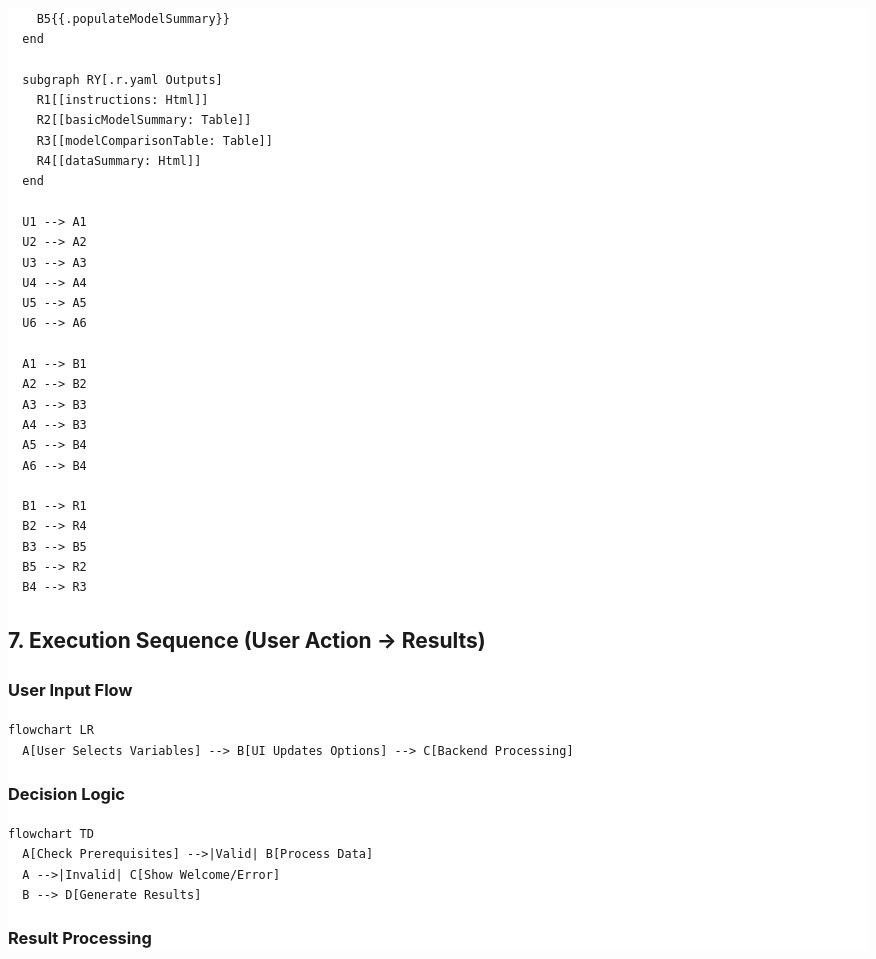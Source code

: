 ```mermaid
    B5{{.populateModelSummary}}
  end

  subgraph RY[.r.yaml Outputs]
    R1[[instructions: Html]]
    R2[[basicModelSummary: Table]]
    R3[[modelComparisonTable: Table]]
    R4[[dataSummary: Html]]
  end

  U1 --> A1
  U2 --> A2
  U3 --> A3
  U4 --> A4
  U5 --> A5
  U6 --> A6
  
  A1 --> B1
  A2 --> B2
  A3 --> B3
  A4 --> B3
  A5 --> B4
  A6 --> B4
  
  B1 --> R1
  B2 --> R4
  B3 --> B5
  B5 --> R2
  B4 --> R3
```

## 7. Execution Sequence (User Action → Results)

### User Input Flow

```mermaid
flowchart LR
  A[User Selects Variables] --> B[UI Updates Options] --> C[Backend Processing]
```

### Decision Logic

```mermaid
flowchart TD
  A[Check Prerequisites] -->|Valid| B[Process Data]
  A -->|Invalid| C[Show Welcome/Error]
  B --> D[Generate Results]
```

### Result Processing

